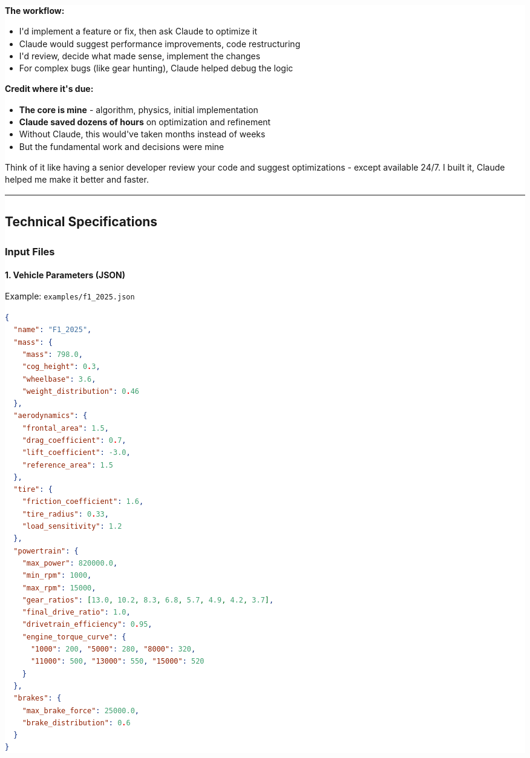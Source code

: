 **The workflow:**
- I'd implement a feature or fix, then ask Claude to optimize it
- Claude would suggest performance improvements, code restructuring
- I'd review, decide what made sense, implement the changes
- For complex bugs (like gear hunting), Claude helped debug the logic

**Credit where it's due:**
- **The core is mine** - algorithm, physics, initial implementation
- **Claude saved dozens of hours** on optimization and refinement
- Without Claude, this would've taken months instead of weeks
- But the fundamental work and decisions were mine

Think of it like having a senior developer review your code and suggest optimizations - except available 24/7. I built it, Claude helped me make it better and faster.

---

## Technical Specifications

### Input Files

**1. Vehicle Parameters (JSON)**

Example: `examples/f1_2025.json`

```json
{
  "name": "F1_2025",
  "mass": {
    "mass": 798.0,
    "cog_height": 0.3,
    "wheelbase": 3.6,
    "weight_distribution": 0.46
  },
  "aerodynamics": {
    "frontal_area": 1.5,
    "drag_coefficient": 0.7,
    "lift_coefficient": -3.0,
    "reference_area": 1.5
  },
  "tire": {
    "friction_coefficient": 1.6,
    "tire_radius": 0.33,
    "load_sensitivity": 1.2
  },
  "powertrain": {
    "max_power": 820000.0,
    "min_rpm": 1000,
    "max_rpm": 15000,
    "gear_ratios": [13.0, 10.2, 8.3, 6.8, 5.7, 4.9, 4.2, 3.7],
    "final_drive_ratio": 1.0,
    "drivetrain_efficiency": 0.95,
    "engine_torque_curve": {
      "1000": 200, "5000": 280, "8000": 320,
      "11000": 500, "13000": 550, "15000": 520
    }
  },
  "brakes": {
    "max_brake_force": 25000.0,
    "brake_distribution": 0.6
  }
}
```
